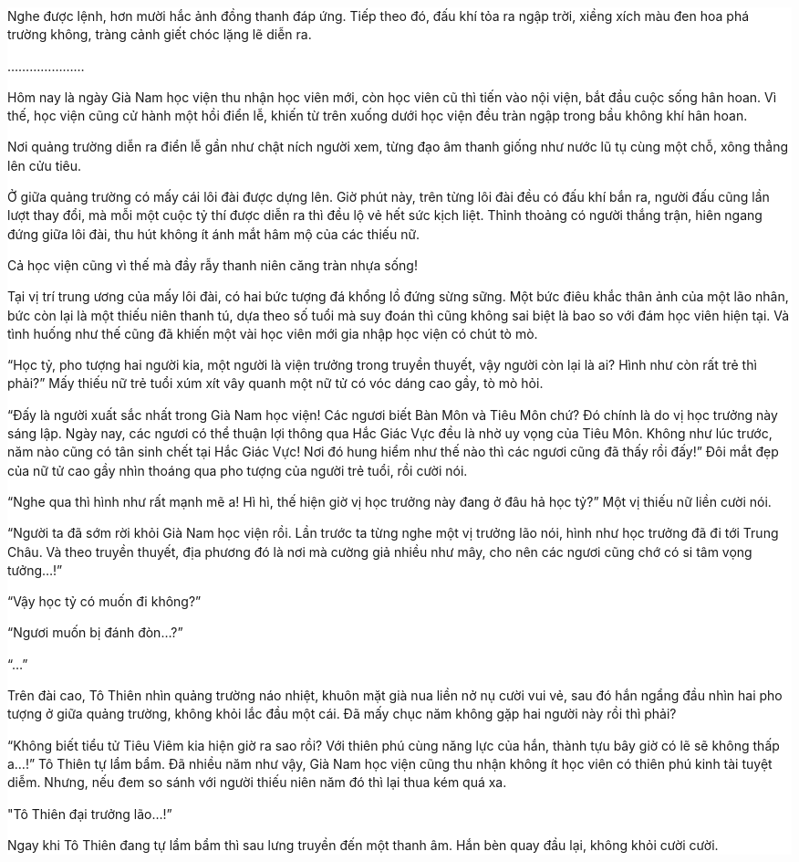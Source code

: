 Nghe được lệnh, hơn mười hắc ảnh đồng thanh đáp ứng. Tiếp theo đó, đấu khí tỏa ra ngập trời, xiềng xích màu đen hoa phá trường không, tràng cảnh giết chóc lặng lẽ diễn ra.

…………………

Hôm nay là ngày Già Nam học viện thu nhận học viên mới, còn học viên cũ thì tiến vào nội viện, bắt đầu cuộc sống hân hoan. Vì thế, học viện cũng cử hành một hồi điển lễ, khiến từ trên xuống dưới học viện đều tràn ngập trong bầu không khí hân hoan.

Nơi quảng trường diễn ra điển lễ gần như chật ních người xem, từng đạo âm thanh giống như nước lũ tụ cùng một chỗ, xông thẳng lên cửu tiêu.

Ở giữa quảng trường có mấy cái lôi đài được dựng lên. Giờ phút này, trên từng lôi đài đều có đấu khí bắn ra, người đấu cũng lần lượt thay đổi, mà mỗi một cuộc tỷ thí được diễn ra thì đều lộ vẻ hết sức kịch liệt. Thỉnh thoảng có người thắng trận, hiên ngang đứng giữa lôi đài, thu hút không ít ánh mắt hâm mộ của các thiếu nữ.

Cả học viện cũng vì thế mà đầy rẫy thanh niên căng tràn nhựa sống!

Tại vị trí trung ương của mấy lôi đài, có hai bức tượng đá khổng lồ đứng sừng sững. Một bức điêu khắc thân ảnh của một lão nhân, bức còn lại là một thiếu niên thanh tú, dựa theo số tuổi mà suy đoán thì cũng không sai biệt là bao so với đám học viên hiện tại. Và tình huống như thế cũng đã khiến một vài học viên mới gia nhập học viện có chút tò mò.

“Học tỷ, pho tượng hai người kia, một người là viện trưởng trong truyền thuyết, vậy người còn lại là ai? Hình như còn rất trẻ thì phải?” Mấy thiếu nữ trẻ tuổi xúm xít vây quanh một nữ tử có vóc dáng cao gầy, tò mò hỏi.

“Đấy là người xuất sắc nhất trong Già Nam học viện! Các ngươi biết Bàn Môn và Tiêu Môn chứ? Đó chính là do vị học trưởng này sáng lập. Ngày nay, các ngươi có thể thuận lợi thông qua Hắc Giác Vực đều là nhờ uy vọng của Tiêu Môn. Không như lúc trước, năm nào cũng có tân sinh chết tại Hắc Giác Vực! Nơi đó hung hiểm như thế nào thì các ngươi cũng đã thấy rồi đấy!” Đôi mắt đẹp của nữ tử cao gầy nhìn thoáng qua pho tượng của người trẻ tuổi, rồi cười nói.

“Nghe qua thì hình như rất mạnh mẽ a! Hì hì, thế hiện giờ vị học trưởng này đang ở đâu hả học tỷ?” Một vị thiếu nữ liền cười nói.

“Người ta đã sớm rời khỏi Già Nam học viện rồi. Lần trước ta từng nghe một vị trưởng lão nói, hình như học trưởng đã đi tới Trung Châu. Và theo truyền thuyết, địa phương đó là nơi mà cường giả nhiều như mây, cho nên các ngươi cũng chớ có si tâm vọng tưởng…!”

“Vậy học tỷ có muốn đi không?”

“Ngươi muốn bị đánh đòn…?”

“…”

Trên đài cao, Tô Thiên nhìn quảng trường náo nhiệt, khuôn mặt già nua liền nở nụ cười vui vẻ, sau đó hắn ngẩng đầu nhìn hai pho tượng ở giữa quảng trường, không khỏi lắc đầu một cái. Đã mấy chục năm không gặp hai người này rồi thì phải?

“Không biết tiểu tử Tiêu Viêm kia hiện giờ ra sao rồi? Với thiên phú cùng năng lực của hắn, thành tựu bây giờ có lẽ sẽ không thấp a…!” Tô Thiên tự lẩm bẩm. Đã nhiều năm như vậy, Già Nam học viện cũng thu nhận không ít học viên có thiên phú kinh tài tuyệt diễm. Nhưng, nếu đem so sánh với người thiếu niên năm đó thì lại thua kém quá xa.

"Tô Thiên đại trưởng lão…!”

Ngay khi Tô Thiên đang tự lẩm bẩm thì sau lưng truyền đến một thanh âm. Hắn bèn quay đầu lại, không khỏi cười cười.
